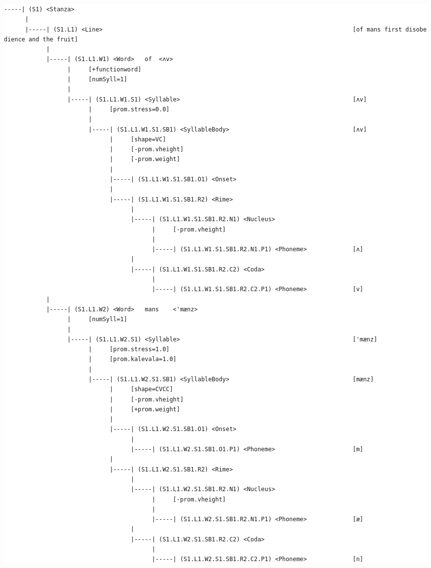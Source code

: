 	-----| (S1) <Stanza>
	      |
	      |-----| (S1.L1) <Line>                                                                       [of mans first disobedience and the fruit]
	            |
	            |-----| (S1.L1.W1) <Word>	of	<ʌv>
	                  |     [+functionword]
	                  |     [numSyll=1]
	                  |
	                  |-----| (S1.L1.W1.S1) <Syllable>                                                 [ʌv]
	                        |     [prom.stress=0.0]
	                        |
	                        |-----| (S1.L1.W1.S1.SB1) <SyllableBody>                                   [ʌv]
	                              |     [shape=VC]
	                              |     [-prom.vheight]
	                              |     [-prom.weight]
	                              |
	                              |-----| (S1.L1.W1.S1.SB1.O1) <Onset>
	                              |
	                              |-----| (S1.L1.W1.S1.SB1.R2) <Rime>
	                                    |
	                                    |-----| (S1.L1.W1.S1.SB1.R2.N1) <Nucleus>
	                                          |     [-prom.vheight]
	                                          |
	                                          |-----| (S1.L1.W1.S1.SB1.R2.N1.P1) <Phoneme>             [ʌ]
	                                    |
	                                    |-----| (S1.L1.W1.S1.SB1.R2.C2) <Coda>
	                                          |
	                                          |-----| (S1.L1.W1.S1.SB1.R2.C2.P1) <Phoneme>             [v]
	            |
	            |-----| (S1.L1.W2) <Word>	mans	<'mænz>
	                  |     [numSyll=1]
	                  |
	                  |-----| (S1.L1.W2.S1) <Syllable>                                                 ['mænz]
	                        |     [prom.stress=1.0]
	                        |     [prom.kalevala=1.0]
	                        |
	                        |-----| (S1.L1.W2.S1.SB1) <SyllableBody>                                   [mænz]
	                              |     [shape=CVCC]
	                              |     [-prom.vheight]
	                              |     [+prom.weight]
	                              |
	                              |-----| (S1.L1.W2.S1.SB1.O1) <Onset>
	                                    |
	                                    |-----| (S1.L1.W2.S1.SB1.O1.P1) <Phoneme>                      [m]
	                              |
	                              |-----| (S1.L1.W2.S1.SB1.R2) <Rime>
	                                    |
	                                    |-----| (S1.L1.W2.S1.SB1.R2.N1) <Nucleus>
	                                          |     [-prom.vheight]
	                                          |
	                                          |-----| (S1.L1.W2.S1.SB1.R2.N1.P1) <Phoneme>             [æ]
	                                    |
	                                    |-----| (S1.L1.W2.S1.SB1.R2.C2) <Coda>
	                                          |
	                                          |-----| (S1.L1.W2.S1.SB1.R2.C2.P1) <Phoneme>             [n]